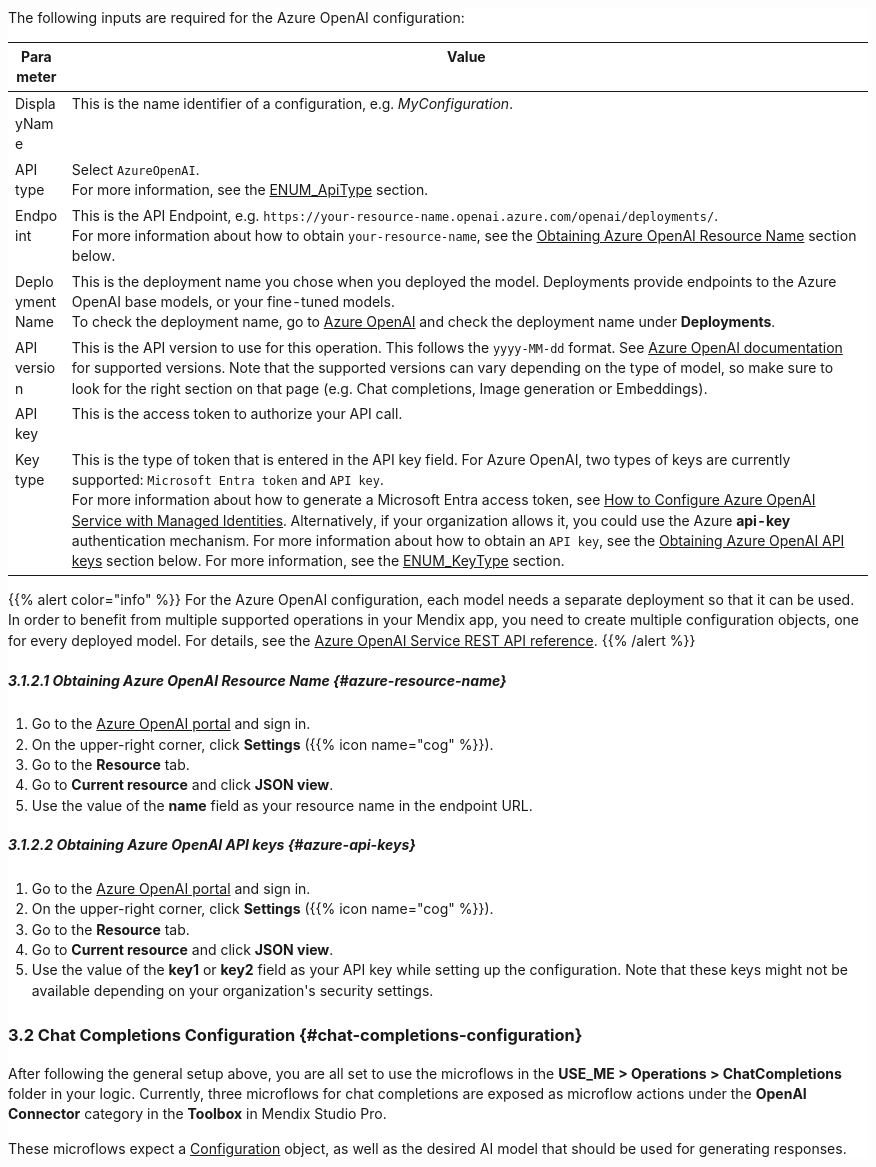 The following inputs are required for the Azure OpenAI configuration: 

| Parameter      | Value                                                        |
| -------------- | ------------------------------------------------------------ |
| DisplayName    | This is the name identifier of a configuration, e.g. *MyConfiguration*. |
| API type       | Select `AzureOpenAI`.<br />For more information, see the [ENUM_ApiType](#enum-apitype) section. |
| Endpoint       | This is the API Endpoint, e.g. `https://your-resource-name.openai.azure.com/openai/deployments/`.<br />For more information about how to obtain `your-resource-name`, see the [Obtaining Azure OpenAI Resource Name](#azure-resource-name) section below. |
| DeploymentName | This is the deployment name you chose when you deployed the model. Deployments provide endpoints to the Azure OpenAI base models, or your fine-tuned models.<br />To check the deployment name, go to [Azure OpenAI](https://oai.azure.com/) and check the deployment name under **Deployments**. |
| API version    | This is the API version to use for this operation. This follows the `yyyy-MM-dd` format. See [Azure OpenAI documentation](https://learn.microsoft.com/en-us/azure/ai-services/openai/reference) for supported versions. Note that the supported versions can vary depending on the type of model, so make sure to look for the right section on that page (e.g. Chat completions, Image generation or Embeddings). |
| API key        | This is the access token to authorize your API call.         |
| Key type       | This is the type of token that is entered in the API key field. For Azure OpenAI, two types of keys are currently supported: `Microsoft Entra token` and `API key`. <br />For more information about how to generate a Microsoft Entra access token, see [How to Configure Azure OpenAI Service with Managed Identities](https://learn.microsoft.com/en-gb/azure/ai-services/openai/how-to/managed-identity). Alternatively, if your organization allows it, you could use the Azure **api-key** authentication mechanism. For more information about how to obtain an `API key`, see the [Obtaining Azure OpenAI API keys](#azure-api-keys) section below. For more information, see the [ENUM_KeyType](#enum-keytype) section. |

{{% alert color="info" %}}
For the Azure OpenAI configuration, each model needs a separate deployment so that it can be used. In order to benefit from multiple supported operations in your Mendix app, you need to create multiple configuration objects, one for every deployed model. For details, see the [Azure OpenAI Service REST API reference](https://learn.microsoft.com/en-gb/azure/ai-services/openai/reference).
{{% /alert %}}

##### 3.1.2.1 Obtaining Azure OpenAI Resource Name {#azure-resource-name}

1. Go to the [Azure OpenAI portal](https://oai.azure.com/) and sign in.
2. On the upper-right corner, click **Settings** ({{% icon name="cog" %}}). 
3. Go to the **Resource** tab.
4. Go to **Current resource** and click **JSON view**.
5. Use the value of the **name** field as your resource name in the endpoint URL.

##### 3.1.2.2 Obtaining Azure OpenAI API keys {#azure-api-keys}

1. Go to the [Azure OpenAI portal](https://oai.azure.com/) and sign in.
2. On the upper-right corner, click **Settings** ({{% icon name="cog" %}}). 
3. Go to the **Resource** tab.
4. Go to **Current resource** and click **JSON view**.
5. Use the value of the **key1** or **key2** field as your API key while setting up the configuration. Note that these keys might not be available depending on your organization's security settings. 

### 3.2 Chat Completions Configuration {#chat-completions-configuration} 

After following the general setup above, you are all set to use the microflows in the **USE_ME > Operations > ChatCompletions** folder in your logic. Currently, three microflows for chat completions are exposed as microflow actions under the **OpenAI Connector** category in the **Toolbox** in Mendix Studio Pro. 

These microflows expect a [Configuration](#configuration-entity) object, as well as the desired AI model that should be used for generating responses. 
